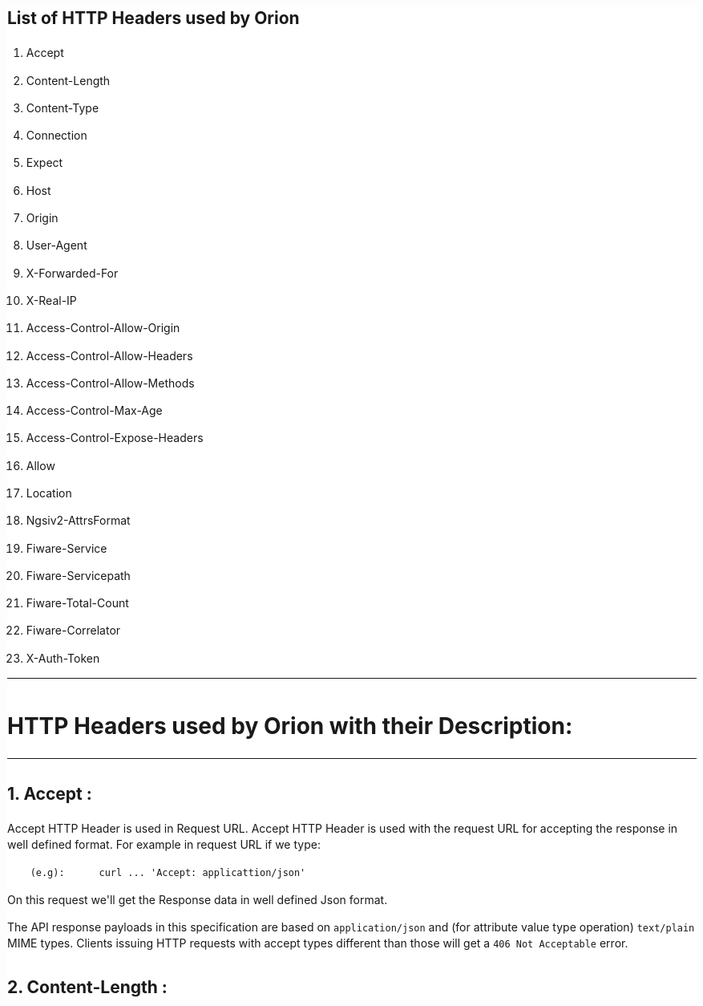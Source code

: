List of HTTP Headers used by Orion
----------------------------------------------------------------------------------------------------

1)  Accept                  
2)  Content-Length          
3)  Content-Type
4)  Connection                
5)  Expect                                                                                
6)  Host                        	                                                      
7)  Origin                                                       
8)  User-Agent              
9)  X-Forwarded-For                                                               
10) X-Real-IP

11) Access-Control-Allow-Origin
12) Access-Control-Allow-Headers                                                                              
13) Access-Control-Allow-Methods
14) Access-Control-Max-Age                                 
15) Access-Control-Expose-Headers
16) Allow                                                                                    
17) Location                                                 
18) Ngsiv2-AttrsFormat                                    
19) Fiware-Service
20) Fiware-Servicepath
21) Fiware-Total-Count
22) Fiware-Correlator                                     

23) X-Auth-Token


---------------------------------------------------------------------------------------------------------------------

# HTTP Headers used by Orion with their Description:

--------------------------------------------------------------------------------------------------------------------


## 1. Accept  : 

Accept HTTP Header is used in Request URL. 
Accept HTTP Header is used with the request URL for accepting the response in well defined format. 
For example	in request URL if we type:
	
		(e.g):      curl ... 'Accept: applicattion/json'
		 
On this request we'll get the Response data in well defined Json format.

The API response payloads in this specification are based on `application/json` and  (for attribute value 
type operation) `text/plain` MIME types. Clients issuing HTTP requests with accept types different 
than those will get a `406 Not Acceptable` error.



## 2. Content-Length :
